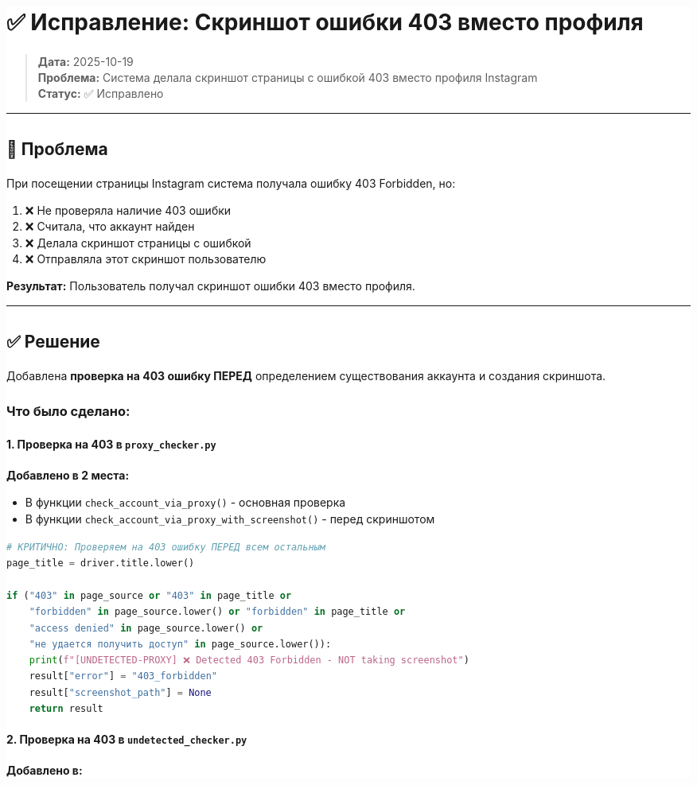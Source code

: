 # ✅ Исправление: Скриншот ошибки 403 вместо профиля

> **Дата:** 2025-10-19  
> **Проблема:** Система делала скриншот страницы с ошибкой 403 вместо профиля Instagram  
> **Статус:** ✅ Исправлено

---

## 🐛 Проблема

При посещении страницы Instagram система получала ошибку 403 Forbidden, но:

1. ❌ Не проверяла наличие 403 ошибки
2. ❌ Считала, что аккаунт найден
3. ❌ Делала скриншот страницы с ошибкой
4. ❌ Отправляла этот скриншот пользователю

**Результат:** Пользователь получал скриншот ошибки 403 вместо профиля.

---

## ✅ Решение

Добавлена **проверка на 403 ошибку ПЕРЕД** определением существования аккаунта и создания скриншота.

### Что было сделано:

#### 1. Проверка на 403 в `proxy_checker.py`

**Добавлено в 2 места:**

- В функции `check_account_via_proxy()` - основная проверка
- В функции `check_account_via_proxy_with_screenshot()` - перед скриншотом

```python
# КРИТИЧНО: Проверяем на 403 ошибку ПЕРЕД всем остальным
page_title = driver.title.lower()

if ("403" in page_source or "403" in page_title or 
    "forbidden" in page_source.lower() or "forbidden" in page_title or
    "access denied" in page_source.lower() or 
    "не удается получить доступ" in page_source.lower()):
    print(f"[UNDETECTED-PROXY] ❌ Detected 403 Forbidden - NOT taking screenshot")
    result["error"] = "403_forbidden"
    result["screenshot_path"] = None
    return result
```

#### 2. Проверка на 403 в `undetected_checker.py`

**Добавлено в:**
